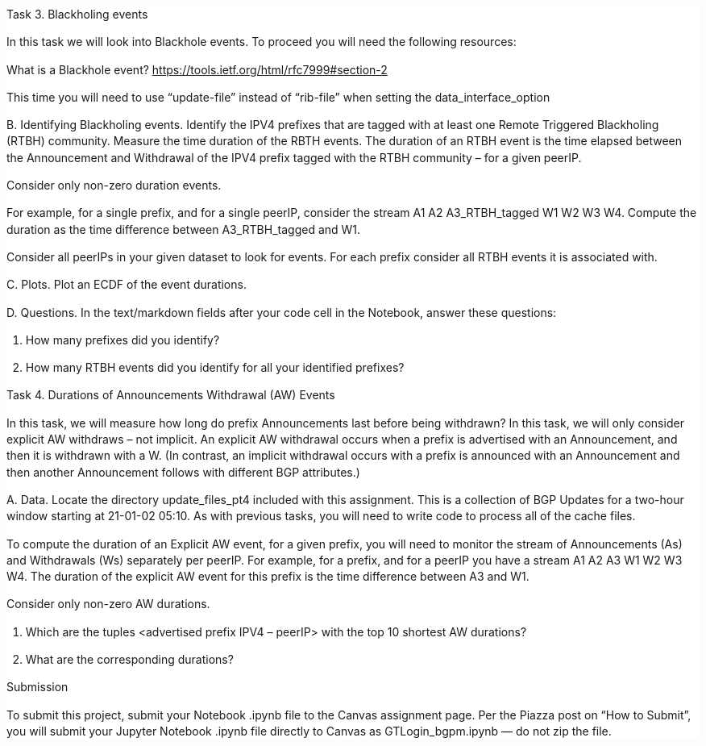 Task 3. Blackholing events

In this task we will look into Blackhole events. To proceed you will need the following resources:

What is a Blackhole event? https://tools.ietf.org/html/rfc7999#section-2

This time you will need to use “update-file” instead of “rib-file” when setting the data_interface_option

B. Identifying Blackholing events. Identify the IPV4 prefixes that are tagged with at least one Remote Triggered Blackholing (RTBH) community. Measure the time duration of the RBTH events. The duration of an RTBH event is the time elapsed between the Announcement and Withdrawal of the IPV4 prefix tagged with the RTBH community – for a given peerIP.

Consider only non-zero duration events.

For example, for a single prefix, and for a single peerIP, consider the stream A1 A2 A3_RTBH_tagged W1 W2 W3 W4. Compute the duration as the time difference between A3_RTBH_tagged and W1.

Consider all peerIPs in your given dataset to look for events. For each prefix consider all RTBH events it is associated with.

C. Plots. Plot an ECDF of the event durations.

D. Questions. In the text/markdown fields after your code cell in the Notebook, answer these questions:

1. How many prefixes did you identify?

2. How many RTBH events did you identify for all your identified prefixes?

Task 4. Durations of Announcements Withdrawal (AW) Events

In this task, we will measure how long do prefix Announcements last before being withdrawn? In this task, we will only consider explicit AW withdraws – not implicit. An explicit AW withdrawal occurs when a prefix is advertised with an Announcement, and then it is withdrawn with a W. (In contrast, an implicit withdrawal occurs with a prefix is announced with an Announcement and then another Announcement follows with different BGP attributes.)

A. Data. Locate the directory update_files_pt4 included with this assignment. This is a collection of BGP Updates for a two-hour window starting at 21-01-02 05:10. As with previous tasks, you will need to write code to process all of the cache files.

To compute the duration of an Explicit AW event, for a given prefix, you will need to monitor the stream of Announcements (As) and Withdrawals (Ws) separately per peerIP. For example, for a prefix, and for a peerIP you have a stream A1 A2 A3 W1 W2 W3 W4. The duration of the explicit AW event for this prefix is the time difference between A3 and W1.

Consider only non-zero AW durations.

1. Which are the tuples &lt;advertised prefix IPV4 – peerIP&gt; with the top 10 shortest AW durations?

2. What are the corresponding durations?

Submission

To submit this project, submit your Notebook .ipynb file to the Canvas assignment page. Per the Piazza post on “How to Submit”, you will submit your Jupyter Notebook .ipynb file directly to Canvas as GTLogin_bgpm.ipynb — do not zip the file.
